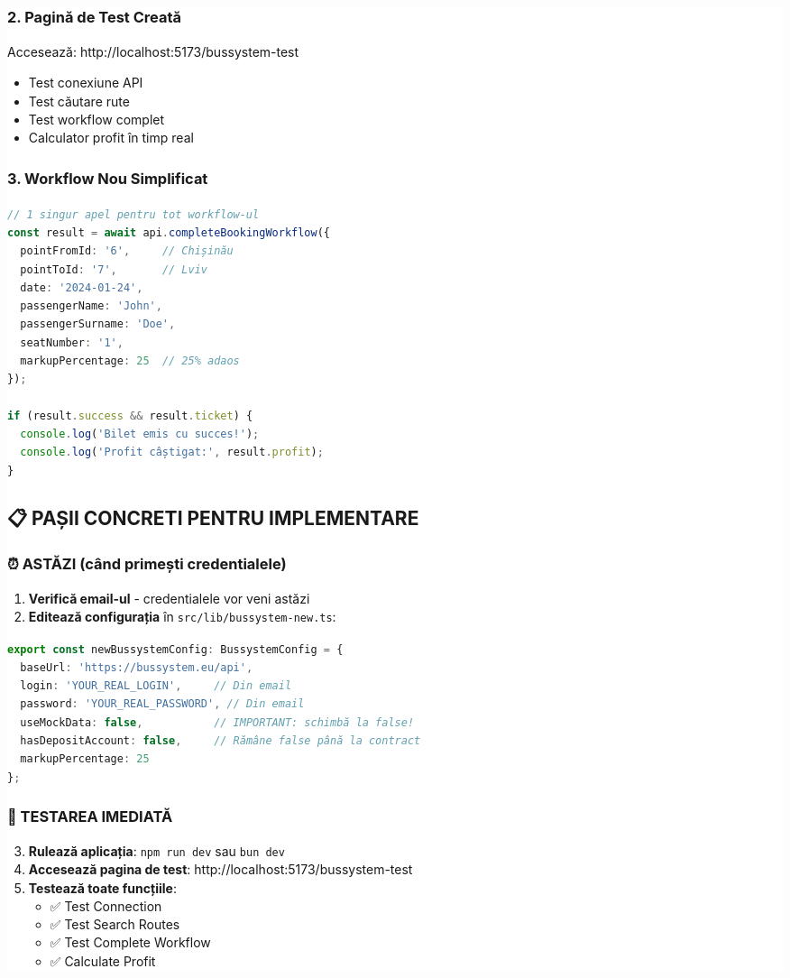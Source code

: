 ### 2. **Pagină de Test Creată**
Accesează: http://localhost:5173/bussystem-test
- Test conexiune API
- Test căutare rute  
- Test workflow complet
- Calculator profit în timp real

### 3. **Workflow Nou Simplificat**
```typescript
// 1 singur apel pentru tot workflow-ul
const result = await api.completeBookingWorkflow({
  pointFromId: '6',     // Chișinău
  pointToId: '7',       // Lviv
  date: '2024-01-24',
  passengerName: 'John',
  passengerSurname: 'Doe',
  seatNumber: '1',
  markupPercentage: 25  // 25% adaos
});

if (result.success && result.ticket) {
  console.log('Bilet emis cu succes!');
  console.log('Profit câștigat:', result.profit);
}
```

## 📋 PAȘII CONCRETI PENTRU IMPLEMENTARE

### **⏰ ASTĂZI (când primești credentialele)**
1. **Verifică email-ul** - credentialele vor veni astăzi
2. **Editează configurația** în `src/lib/bussystem-new.ts`:
```typescript
export const newBussystemConfig: BussystemConfig = {
  baseUrl: 'https://bussystem.eu/api',
  login: 'YOUR_REAL_LOGIN',     // Din email
  password: 'YOUR_REAL_PASSWORD', // Din email
  useMockData: false,           // IMPORTANT: schimbă la false!
  hasDepositAccount: false,     // Rămâne false până la contract
  markupPercentage: 25
};
```

### **📱 TESTAREA IMEDIATĂ**
3. **Rulează aplicația**: `npm run dev` sau `bun dev`
4. **Accesează pagina de test**: http://localhost:5173/bussystem-test
5. **Testează toate funcțiile**:
   - ✅ Test Connection
   - ✅ Test Search Routes  
   - ✅ Test Complete Workflow
   - ✅ Calculate Profit
